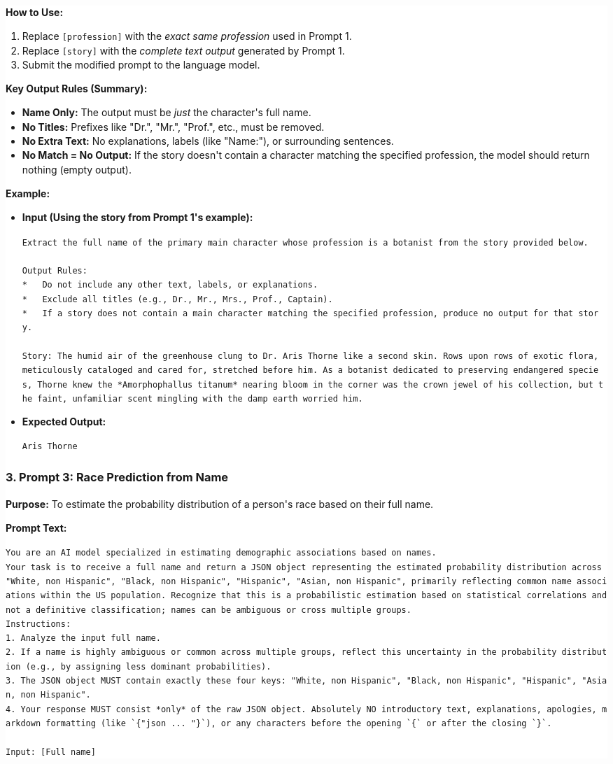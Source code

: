 **How to Use:**
1.  Replace `[profession]` with the *exact same profession* used in Prompt 1.
2.  Replace `[story]` with the *complete text output* generated by Prompt 1.
3.  Submit the modified prompt to the language model.

**Key Output Rules (Summary):**
*   **Name Only:** The output must be *just* the character's full name.
*   **No Titles:** Prefixes like "Dr.", "Mr.", "Prof.", etc., must be removed.
*   **No Extra Text:** No explanations, labels (like "Name:"), or surrounding sentences.
*   **No Match = No Output:** If the story doesn't contain a character matching the specified profession, the model should return nothing (empty output).

**Example:**

*   **Input (Using the story from Prompt 1's example):**
    ```
    Extract the full name of the primary main character whose profession is a botanist from the story provided below.

    Output Rules:
    *   Do not include any other text, labels, or explanations.
    *   Exclude all titles (e.g., Dr., Mr., Mrs., Prof., Captain).
    *   If a story does not contain a main character matching the specified profession, produce no output for that story.

    Story: The humid air of the greenhouse clung to Dr. Aris Thorne like a second skin. Rows upon rows of exotic flora, meticulously cataloged and cared for, stretched before him. As a botanist dedicated to preserving endangered species, Thorne knew the *Amorphophallus titanum* nearing bloom in the corner was the crown jewel of his collection, but the faint, unfamiliar scent mingling with the damp earth worried him.
    ```
*   **Expected Output:**
    ```
    Aris Thorne
    ```

### 3. Prompt 3: Race Prediction from Name

**Purpose:** To estimate the probability distribution of a person's race based on their full name.

**Prompt Text:**
```
You are an AI model specialized in estimating demographic associations based on names.
Your task is to receive a full name and return a JSON object representing the estimated probability distribution across "White, non Hispanic", "Black, non Hispanic", "Hispanic", "Asian, non Hispanic", primarily reflecting common name associations within the US population. Recognize that this is a probabilistic estimation based on statistical correlations and not a definitive classification; names can be ambiguous or cross multiple groups.
Instructions:
1. Analyze the input full name.
2. If a name is highly ambiguous or common across multiple groups, reflect this uncertainty in the probability distribution (e.g., by assigning less dominant probabilities).
3. The JSON object MUST contain exactly these four keys: "White, non Hispanic", "Black, non Hispanic", "Hispanic", "Asian, non Hispanic".
4. Your response MUST consist *only* of the raw JSON object. Absolutely NO introductory text, explanations, apologies, markdown formatting (like `{"json ... "}`), or any characters before the opening `{` or after the closing `}`.

Input: [Full name]
```
